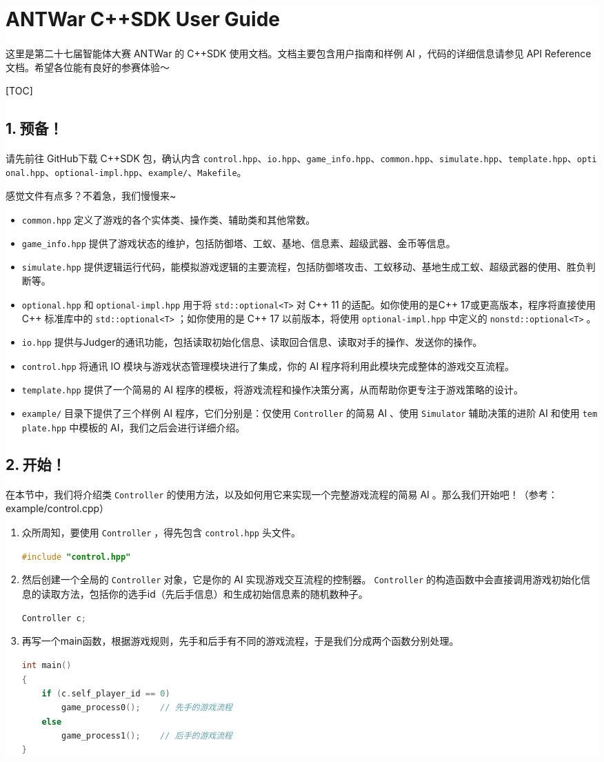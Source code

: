 # ANTWar C++SDK User Guide

这里是第二十七届智能体大赛 ANTWar 的 C++SDK 使用文档。文档主要包含用户指南和样例 AI ，代码的详细信息请参见 API Reference 文档。希望各位能有良好的参赛体验～

[TOC]

## 1. 预备！
请先前往 GitHub下载 C++SDK 包，确认内含 `control.hpp`、`io.hpp`、`game_info.hpp`、`common.hpp`、`simulate.hpp`、`template.hpp`、`optional.hpp`、`optional-impl.hpp`、`example/`、`Makefile`。

感觉文件有点多？不着急，我们慢慢来~

* `common.hpp` 定义了游戏的各个实体类、操作类、辅助类和其他常数。

* `game_info.hpp` 提供了游戏状态的维护，包括防御塔、工蚁、基地、信息素、超级武器、金币等信息。

* `simulate.hpp` 提供逻辑运行代码，能模拟游戏逻辑的主要流程，包括防御塔攻击、工蚁移动、基地生成工蚁、超级武器的使用、胜负判断等。

* `optional.hpp` 和 `optional-impl.hpp` 用于将 `std::optional<T>` 对 C++ 11 的适配。如你使用的是C++ 17或更高版本，程序将直接使用 C++ 标准库中的  `std::optional<T>` ；如你使用的是 C++ 17 以前版本，将使用 `optional-impl.hpp` 中定义的 `nonstd::optional<T>` 。

* `io.hpp` 提供与Judger的通讯功能，包括读取初始化信息、读取回合信息、读取对手的操作、发送你的操作。

* `control.hpp` 将通讯 IO 模块与游戏状态管理模块进行了集成，你的 AI 程序将利用此模块完成整体的游戏交互流程。

* `template.hpp` 提供了一个简易的 AI 程序的模板，将游戏流程和操作决策分离，从而帮助你更专注于游戏策略的设计。

* `example/` 目录下提供了三个样例 AI 程序，它们分别是：仅使用 `Controller` 的简易 AI 、使用 `Simulator` 辅助决策的进阶 AI 和使用 `template.hpp` 中模板的 AI，我们之后会进行详细介绍。

  

## 2. 开始！

在本节中，我们将介绍类 `Controller` 的使用方法，以及如何用它来实现一个完整游戏流程的简易 AI 。那么我们开始吧！（参考：example/control.cpp）

1. 众所周知，要使用 `Controller` ，得先包含 `control.hpp` 头文件。

    ```cpp
    #include "control.hpp"
    ```

    

2. 然后创建一个全局的 `Controller` 对象，它是你的 AI 实现游戏交互流程的控制器。 `Controller` 的构造函数中会直接调用游戏初始化信息的读取方法，包括你的选手id（先后手信息）和生成初始信息素的随机数种子。

    ```cpp
    Controller c;
    ```

    

3. 再写一个main函数，根据游戏规则，先手和后手有不同的游戏流程，于是我们分成两个函数分别处理。

    ```cpp
    int main()
    {
        if (c.self_player_id == 0)
            game_process0();    // 先手的游戏流程
        else
            game_process1();    // 后手的游戏流程
    }
    ```
